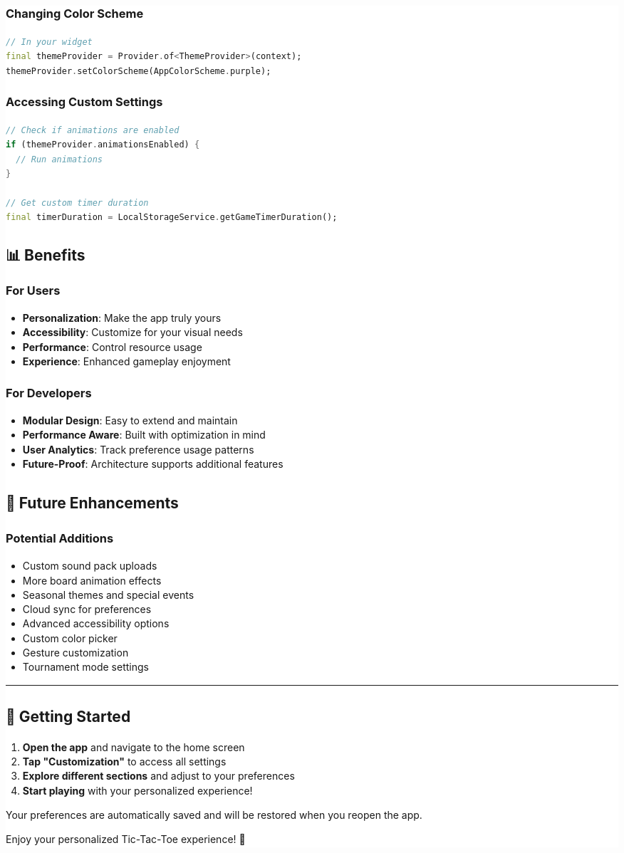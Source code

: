 ### **Changing Color Scheme**
```dart
// In your widget
final themeProvider = Provider.of<ThemeProvider>(context);
themeProvider.setColorScheme(AppColorScheme.purple);
```

### **Accessing Custom Settings**
```dart
// Check if animations are enabled
if (themeProvider.animationsEnabled) {
  // Run animations
}

// Get custom timer duration
final timerDuration = LocalStorageService.getGameTimerDuration();
```

## 📊 Benefits

### **For Users**
- **Personalization**: Make the app truly yours
- **Accessibility**: Customize for your visual needs
- **Performance**: Control resource usage
- **Experience**: Enhanced gameplay enjoyment

### **For Developers**
- **Modular Design**: Easy to extend and maintain
- **Performance Aware**: Built with optimization in mind
- **User Analytics**: Track preference usage patterns
- **Future-Proof**: Architecture supports additional features

## 🎯 Future Enhancements

### **Potential Additions**
- Custom sound pack uploads
- More board animation effects
- Seasonal themes and special events
- Cloud sync for preferences
- Advanced accessibility options
- Custom color picker
- Gesture customization
- Tournament mode settings

---

## 📱 Getting Started

1. **Open the app** and navigate to the home screen
2. **Tap "Customization"** to access all settings
3. **Explore different sections** and adjust to your preferences
4. **Start playing** with your personalized experience!

Your preferences are automatically saved and will be restored when you reopen the app.

Enjoy your personalized Tic-Tac-Toe experience! 🎉
